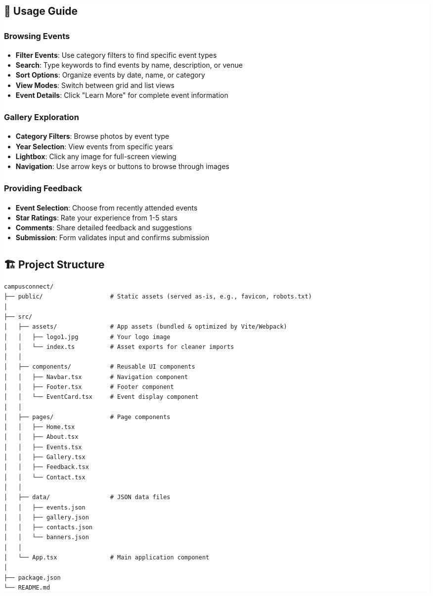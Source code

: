 ## 📱 Usage Guide

### Browsing Events
- **Filter Events**: Use category filters to find specific event types
- **Search**: Type keywords to find events by name, description, or venue
- **Sort Options**: Organize events by date, name, or category
- **View Modes**: Switch between grid and list views
- **Event Details**: Click "Learn More" for complete event information

### Gallery Exploration
- **Category Filters**: Browse photos by event type
- **Year Selection**: View events from specific years
- **Lightbox**: Click any image for full-screen viewing
- **Navigation**: Use arrow keys or buttons to browse through images

### Providing Feedback
- **Event Selection**: Choose from recently attended events
- **Star Ratings**: Rate your experience from 1-5 stars
- **Comments**: Share detailed feedback and suggestions
- **Submission**: Form validates input and confirms submission

## 🏗️ Project Structure

```
campusconnect/
├── public/                   # Static assets (served as-is, e.g., favicon, robots.txt)
│
├── src/
│   ├── assets/               # App assets (bundled & optimized by Vite/Webpack)
│   │   ├── logo1.jpg         # Your logo image
│   │   └── index.ts          # Asset exports for cleaner imports
│   │
│   ├── components/           # Reusable UI components
│   │   ├── Navbar.tsx        # Navigation component
│   │   ├── Footer.tsx        # Footer component
│   │   └── EventCard.tsx     # Event display component
│   │
│   ├── pages/                # Page components
│   │   ├── Home.tsx
│   │   ├── About.tsx
│   │   ├── Events.tsx
│   │   ├── Gallery.tsx
│   │   ├── Feedback.tsx
│   │   └── Contact.tsx
│   │
│   ├── data/                 # JSON data files
│   │   ├── events.json
│   │   ├── gallery.json
│   │   ├── contacts.json
│   │   └── banners.json
│   │
│   └── App.tsx               # Main application component
│
├── package.json
└── README.md

```
